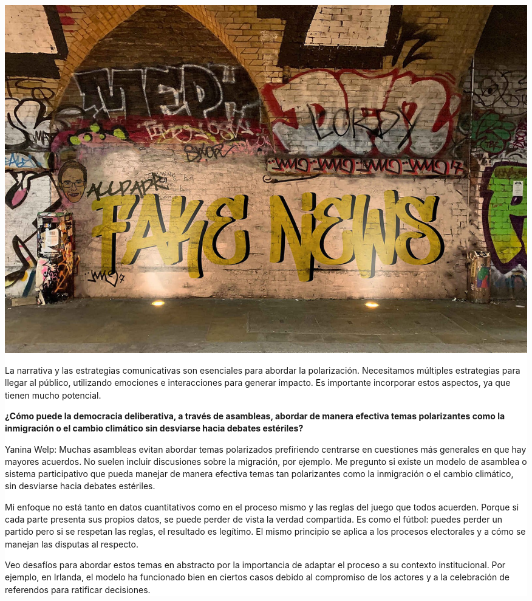 ![Two Natures, 2024](/media/fake_news-als-graffiti_-40506279723-.jpg "Two Natures, 2024")

La narrativa y las estrategias comunicativas son esenciales para abordar la polarización. Necesitamos múltiples estrategias para llegar al público, utilizando emociones e interacciones para generar impacto. Es importante incorporar estos aspectos, ya que tienen mucho potencial.

**¿Cómo puede la democracia deliberativa, a través de asambleas, abordar de manera efectiva temas polarizantes como la inmigración o el cambio climático sin desviarse hacia debates estériles?**

Yanina Welp: Muchas asambleas evitan abordar temas polarizados prefiriendo centrarse en cuestiones más generales en que hay mayores acuerdos. No suelen incluir discusiones sobre la migración, por ejemplo. Me pregunto si existe un modelo de asamblea o sistema participativo que pueda manejar de manera efectiva temas tan polarizantes como la inmigración o el cambio climático, sin desviarse hacia debates estériles.

Mi enfoque no está tanto en datos cuantitativos como en el proceso mismo y las reglas del juego que todos acuerden. Porque si cada parte presenta sus propios datos, se puede perder de vista la verdad compartida. Es como el fútbol: puedes perder un partido pero si se respetan las reglas, el resultado es legítimo. El mismo principio se aplica a los procesos electorales y a cómo se manejan las disputas al respecto.

Veo desafíos para abordar estos temas en abstracto por la importancia de adaptar el proceso a su contexto institucional. Por ejemplo, en Irlanda, el modelo ha funcionado bien en ciertos casos debido al compromiso de los actores y a la celebración de referendos para ratificar decisiones.
